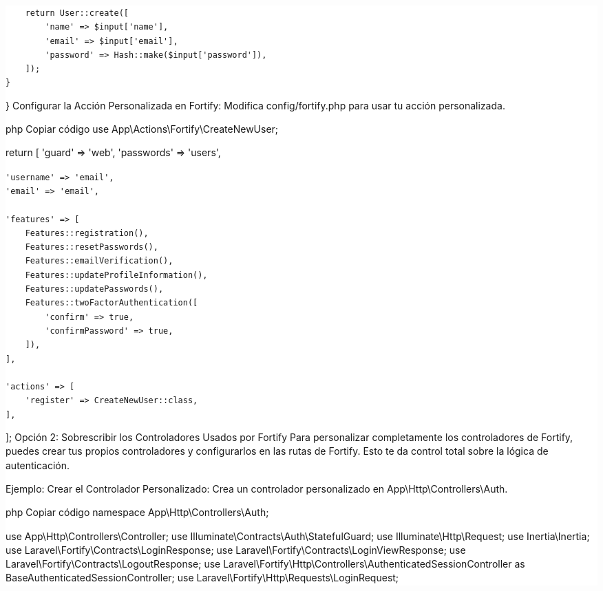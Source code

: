         return User::create([
            'name' => $input['name'],
            'email' => $input['email'],
            'password' => Hash::make($input['password']),
        ]);
    }
}
Configurar la Acción Personalizada en Fortify:
Modifica config/fortify.php para usar tu acción personalizada.

php
Copiar código
use App\Actions\Fortify\CreateNewUser;

return [
'guard' => 'web',
'passwords' => 'users',

    'username' => 'email',
    'email' => 'email',

    'features' => [
        Features::registration(),
        Features::resetPasswords(),
        Features::emailVerification(),
        Features::updateProfileInformation(),
        Features::updatePasswords(),
        Features::twoFactorAuthentication([
            'confirm' => true,
            'confirmPassword' => true,
        ]),
    ],

    'actions' => [
        'register' => CreateNewUser::class,
    ],
];
Opción 2: Sobrescribir los Controladores Usados por Fortify
Para personalizar completamente los controladores de Fortify, puedes crear tus propios controladores y configurarlos en las rutas de Fortify. Esto te da control total sobre la lógica de autenticación.

Ejemplo:
Crear el Controlador Personalizado:
Crea un controlador personalizado en App\Http\Controllers\Auth.

php
Copiar código
namespace App\Http\Controllers\Auth;

use App\Http\Controllers\Controller;
use Illuminate\Contracts\Auth\StatefulGuard;
use Illuminate\Http\Request;
use Inertia\Inertia;
use Laravel\Fortify\Contracts\LoginResponse;
use Laravel\Fortify\Contracts\LoginViewResponse;
use Laravel\Fortify\Contracts\LogoutResponse;
use Laravel\Fortify\Http\Controllers\AuthenticatedSessionController as BaseAuthenticatedSessionController;
use Laravel\Fortify\Http\Requests\LoginRequest;
